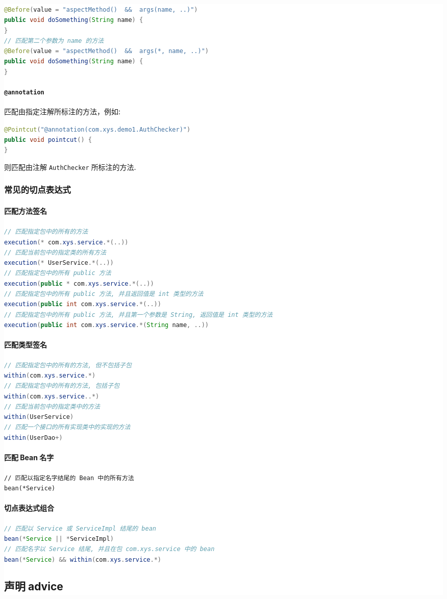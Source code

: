 ```java
@Before(value = "aspectMethod()  &&  args(name, ..)")
public void doSomething(String name) {
}
// 匹配第二个参数为 name 的方法
@Before(value = "aspectMethod()  &&  args(*, name, ..)")
public void doSomething(String name) {
}
```
<a name="6UnzM"></a>
#### `@annotation`
匹配由指定注解所标注的方法，例如:
```java
@Pointcut("@annotation(com.xys.demo1.AuthChecker)")
public void pointcut() {
}
```
则匹配由注解 `AuthChecker` 所标注的方法.
<a name="t4aUX"></a>
### 常见的切点表达式
<a name="FZaZR"></a>
#### 匹配方法签名
```java
// 匹配指定包中的所有的方法
execution(* com.xys.service.*(..))
// 匹配当前包中的指定类的所有方法
execution(* UserService.*(..))
// 匹配指定包中的所有 public 方法
execution(public * com.xys.service.*(..))
// 匹配指定包中的所有 public 方法, 并且返回值是 int 类型的方法
execution(public int com.xys.service.*(..))
// 匹配指定包中的所有 public 方法, 并且第一个参数是 String, 返回值是 int 类型的方法
execution(public int com.xys.service.*(String name, ..))
```
<a name="04ymI"></a>
#### 匹配类型签名
```java
// 匹配指定包中的所有的方法, 但不包括子包
within(com.xys.service.*)
// 匹配指定包中的所有的方法, 包括子包
within(com.xys.service..*)
// 匹配当前包中的指定类中的方法
within(UserService)
// 匹配一个接口的所有实现类中的实现的方法
within(UserDao+)
```
<a name="g3Pvi"></a>
#### 匹配 Bean 名字
```
// 匹配以指定名字结尾的 Bean 中的所有方法
bean(*Service)
```
<a name="by8vV"></a>
#### 切点表达式组合
```java
// 匹配以 Service 或 ServiceImpl 结尾的 bean
bean(*Service || *ServiceImpl)
// 匹配名字以 Service 结尾, 并且在包 com.xys.service 中的 bean
bean(*Service) && within(com.xys.service.*)
```
<a name="hztAz"></a>
## 声明 advice